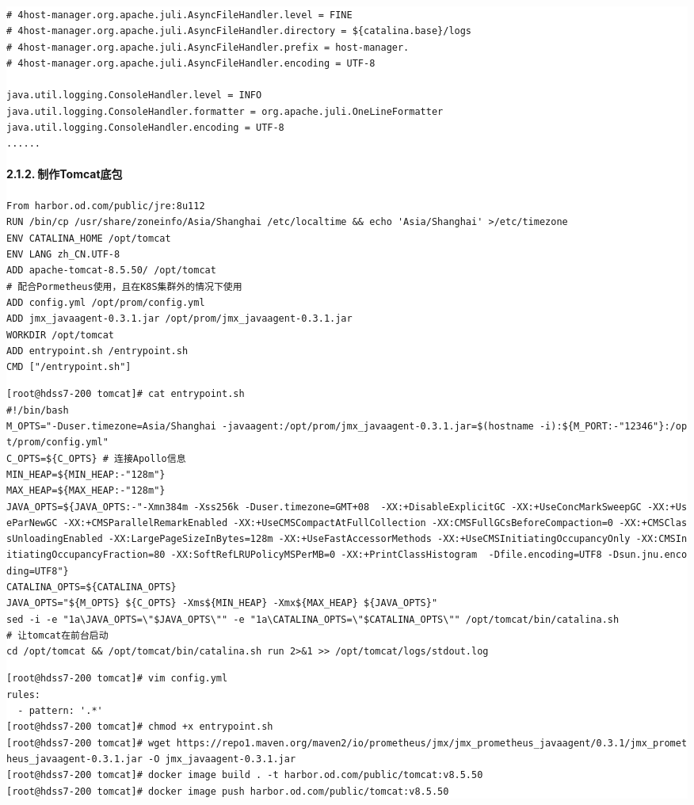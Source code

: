 ```
# 4host-manager.org.apache.juli.AsyncFileHandler.level = FINE
# 4host-manager.org.apache.juli.AsyncFileHandler.directory = ${catalina.base}/logs
# 4host-manager.org.apache.juli.AsyncFileHandler.prefix = host-manager.
# 4host-manager.org.apache.juli.AsyncFileHandler.encoding = UTF-8

java.util.logging.ConsoleHandler.level = INFO
java.util.logging.ConsoleHandler.formatter = org.apache.juli.OneLineFormatter
java.util.logging.ConsoleHandler.encoding = UTF-8
......
```

#### 2.1.2. 制作Tomcat底包

```
From harbor.od.com/public/jre:8u112
RUN /bin/cp /usr/share/zoneinfo/Asia/Shanghai /etc/localtime && echo 'Asia/Shanghai' >/etc/timezone
ENV CATALINA_HOME /opt/tomcat
ENV LANG zh_CN.UTF-8
ADD apache-tomcat-8.5.50/ /opt/tomcat
# 配合Pormetheus使用，且在K8S集群外的情况下使用
ADD config.yml /opt/prom/config.yml
ADD jmx_javaagent-0.3.1.jar /opt/prom/jmx_javaagent-0.3.1.jar
WORKDIR /opt/tomcat
ADD entrypoint.sh /entrypoint.sh
CMD ["/entrypoint.sh"]
```



```
[root@hdss7-200 tomcat]# cat entrypoint.sh
#!/bin/bash
M_OPTS="-Duser.timezone=Asia/Shanghai -javaagent:/opt/prom/jmx_javaagent-0.3.1.jar=$(hostname -i):${M_PORT:-"12346"}:/opt/prom/config.yml"
C_OPTS=${C_OPTS} # 连接Apollo信息
MIN_HEAP=${MIN_HEAP:-"128m"}
MAX_HEAP=${MAX_HEAP:-"128m"} 
JAVA_OPTS=${JAVA_OPTS:-"-Xmn384m -Xss256k -Duser.timezone=GMT+08  -XX:+DisableExplicitGC -XX:+UseConcMarkSweepGC -XX:+UseParNewGC -XX:+CMSParallelRemarkEnabled -XX:+UseCMSCompactAtFullCollection -XX:CMSFullGCsBeforeCompaction=0 -XX:+CMSClassUnloadingEnabled -XX:LargePageSizeInBytes=128m -XX:+UseFastAccessorMethods -XX:+UseCMSInitiatingOccupancyOnly -XX:CMSInitiatingOccupancyFraction=80 -XX:SoftRefLRUPolicyMSPerMB=0 -XX:+PrintClassHistogram  -Dfile.encoding=UTF8 -Dsun.jnu.encoding=UTF8"}
CATALINA_OPTS=${CATALINA_OPTS}
JAVA_OPTS="${M_OPTS} ${C_OPTS} -Xms${MIN_HEAP} -Xmx${MAX_HEAP} ${JAVA_OPTS}"
sed -i -e "1a\JAVA_OPTS=\"$JAVA_OPTS\"" -e "1a\CATALINA_OPTS=\"$CATALINA_OPTS\"" /opt/tomcat/bin/catalina.sh
# 让tomcat在前台启动
cd /opt/tomcat && /opt/tomcat/bin/catalina.sh run 2>&1 >> /opt/tomcat/logs/stdout.log
```



```
[root@hdss7-200 tomcat]# vim config.yml  
rules:
  - pattern: '.*'
[root@hdss7-200 tomcat]# chmod +x entrypoint.sh
[root@hdss7-200 tomcat]# wget https://repo1.maven.org/maven2/io/prometheus/jmx/jmx_prometheus_javaagent/0.3.1/jmx_prometheus_javaagent-0.3.1.jar -O jmx_javaagent-0.3.1.jar
[root@hdss7-200 tomcat]# docker image build . -t harbor.od.com/public/tomcat:v8.5.50
[root@hdss7-200 tomcat]# docker image push harbor.od.com/public/tomcat:v8.5.50
```

